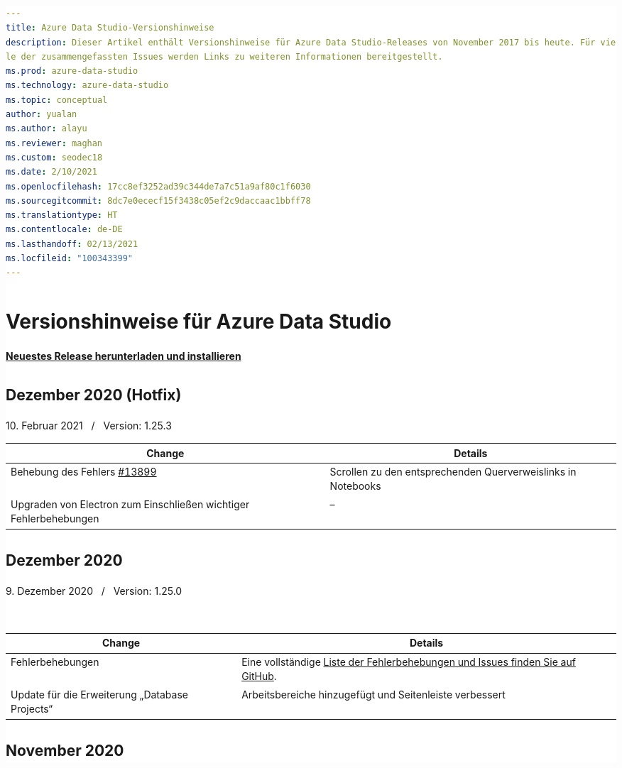 ```yaml
---
title: Azure Data Studio-Versionshinweise
description: Dieser Artikel enthält Versionshinweise für Azure Data Studio-Releases von November 2017 bis heute. Für viele der zusammengefassten Issues werden Links zu weiteren Informationen bereitgestellt.
ms.prod: azure-data-studio
ms.technology: azure-data-studio
ms.topic: conceptual
author: yualan
ms.author: alayu
ms.reviewer: maghan
ms.custom: seodec18
ms.date: 2/10/2021
ms.openlocfilehash: 17cc8ef3252ad39c344de7a7c51a9af80c1f6030
ms.sourcegitcommit: 8dc7e0ececf15f3438c05ef2c9daccaac1bbff78
ms.translationtype: HT
ms.contentlocale: de-DE
ms.lasthandoff: 02/13/2021
ms.locfileid: "100343399"
---
```

# <a name="release-notes-for-azure-data-studio"></a>Versionshinweise für Azure Data Studio

**[Neuestes Release herunterladen und installieren](./download-azure-data-studio.md)**

## <a name="december-2020-hotfix"></a>Dezember 2020 (Hotfix)

10. Februar 2021 &nbsp; / &nbsp; Version: 1.25.3

| Change | Details |
| ------ | ------- |
| Behebung des Fehlers [#13899](https://github.com/microsoft/azuredatastudio/issues/13899) | Scrollen zu den entsprechenden Querverweislinks in Notebooks |
| Upgraden von Electron zum Einschließen wichtiger Fehlerbehebungen| – |

## <a name="december-2020"></a>Dezember 2020

9\. Dezember 2020 &nbsp; / &nbsp; Version: 1.25.0

&nbsp;

| Change | Details |
| ------ | ------- |
| Fehlerbehebungen | Eine vollständige [Liste der Fehlerbehebungen und Issues finden Sie auf GitHub](https://github.com/microsoft/azuredatastudio/issues?q=is%3Aissue+is%3Aclosed+milestone%3A%22December+2020+Release%22). |
| Update für die Erweiterung „Database Projects“ | Arbeitsbereiche hinzugefügt und Seitenleiste verbessert |

## <a name="november-2020"></a>November 2020
